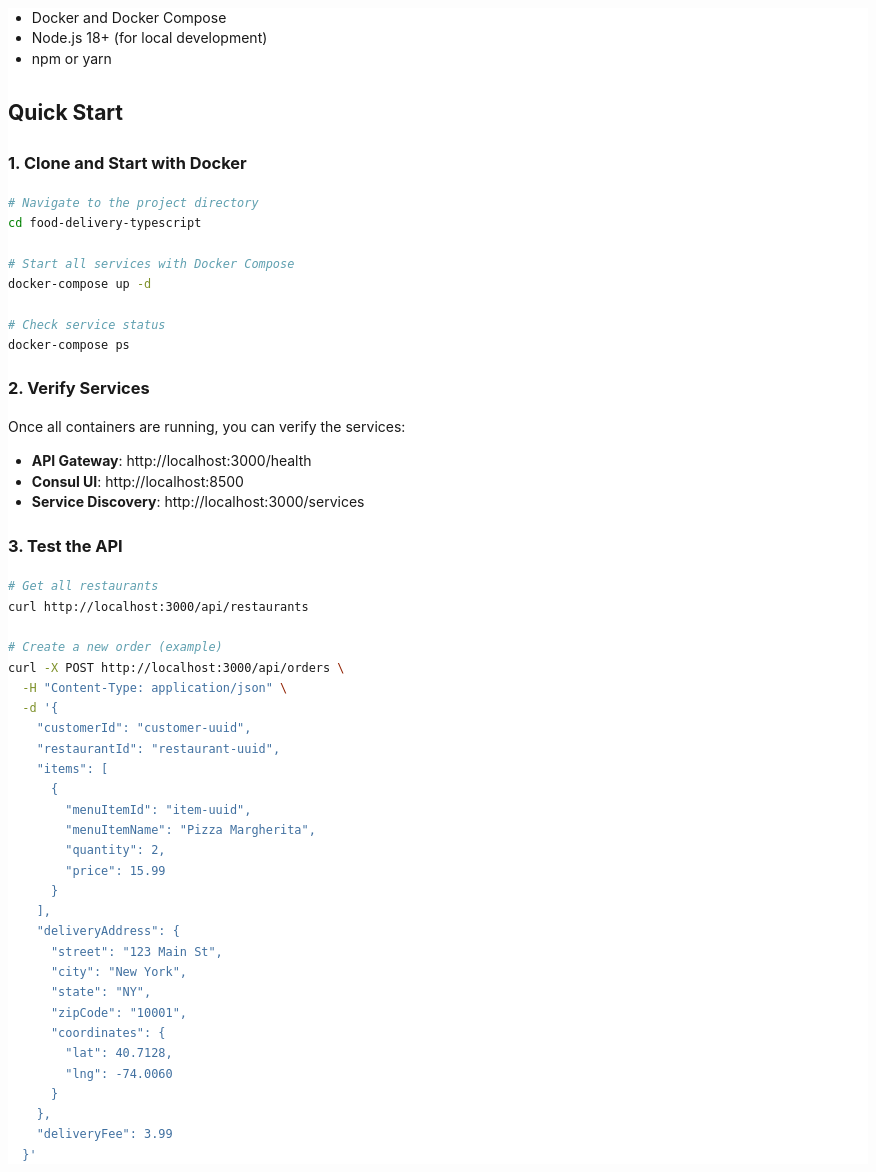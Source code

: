 - Docker and Docker Compose
- Node.js 18+ (for local development)
- npm or yarn

## Quick Start

### 1. Clone and Start with Docker

```bash
# Navigate to the project directory
cd food-delivery-typescript

# Start all services with Docker Compose
docker-compose up -d

# Check service status
docker-compose ps
```

### 2. Verify Services

Once all containers are running, you can verify the services:

- **API Gateway**: http://localhost:3000/health
- **Consul UI**: http://localhost:8500
- **Service Discovery**: http://localhost:3000/services

### 3. Test the API

```bash
# Get all restaurants
curl http://localhost:3000/api/restaurants

# Create a new order (example)
curl -X POST http://localhost:3000/api/orders \
  -H "Content-Type: application/json" \
  -d '{
    "customerId": "customer-uuid",
    "restaurantId": "restaurant-uuid",
    "items": [
      {
        "menuItemId": "item-uuid",
        "menuItemName": "Pizza Margherita",
        "quantity": 2,
        "price": 15.99
      }
    ],
    "deliveryAddress": {
      "street": "123 Main St",
      "city": "New York",
      "state": "NY",
      "zipCode": "10001",
      "coordinates": {
        "lat": 40.7128,
        "lng": -74.0060
      }
    },
    "deliveryFee": 3.99
  }'
```
